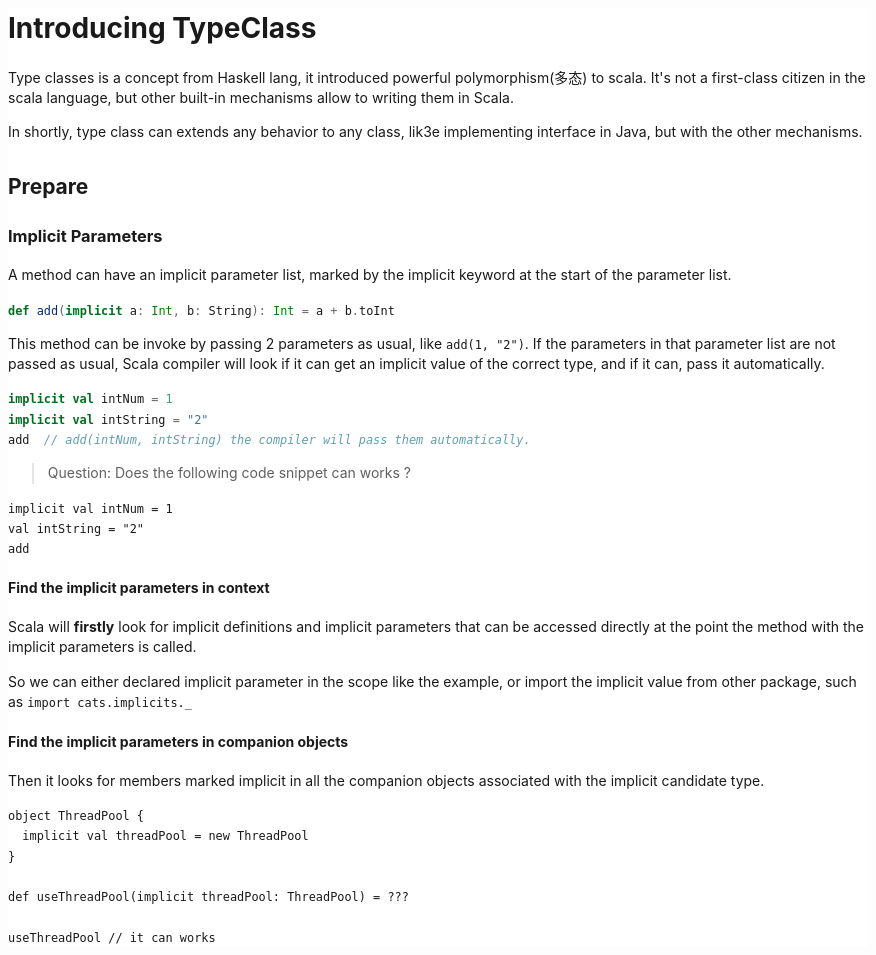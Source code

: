 # Introducing TypeClass

Type classes is a concept from Haskell lang, it introduced powerful polymorphism(多态) to scala. It's not a first-class citizen in the scala language, but other built-in mechanisms allow to writing them in Scala.

In shortly, type class can extends any behavior to any class, lik3e implementing interface in Java, but with the other mechanisms.

## Prepare


### Implicit Parameters

A method can have an implicit parameter list, marked by the implicit keyword at the start of the parameter list.

```scala
def add(implicit a: Int, b: String): Int = a + b.toInt
```

This method can be invoke by passing 2 parameters as usual, like `add(1, "2")`.
If the parameters in that parameter list are not passed as usual, Scala compiler will look if it can get an implicit value of the correct type, and if it can, pass it automatically.

```scala
implicit val intNum = 1
implicit val intString = "2"
add  // add(intNum, intString) the compiler will pass them automatically.
```

> Question: Does the following code snippet can works ?

```
implicit val intNum = 1
val intString = "2"
add
```

#### Find the implicit parameters in context

Scala will **firstly** look for implicit definitions and implicit parameters that can be accessed directly at the point the method with the implicit parameters is called.

So we can either declared implicit parameter in the scope like the example,
or import the implicit value from other package, such as `import cats.implicits._`

#### Find the implicit parameters in companion objects

Then it looks for members marked implicit in all the companion objects associated with the implicit candidate type.

```
object ThreadPool {
  implicit val threadPool = new ThreadPool
}

def useThreadPool(implicit threadPool: ThreadPool) = ???

useThreadPool // it can works
```
